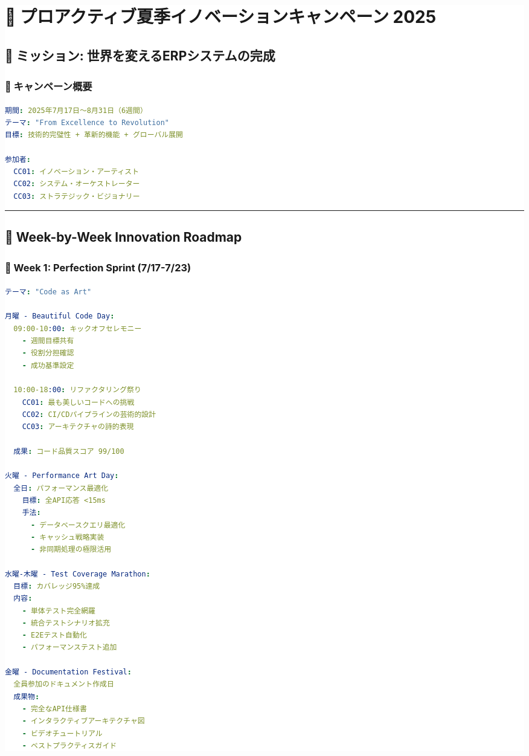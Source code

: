 # 🌻 プロアクティブ夏季イノベーションキャンペーン 2025

## 🎯 ミッション: 世界を変えるERPシステムの完成

### 🌟 キャンペーン概要
```yaml
期間: 2025年7月17日〜8月31日（6週間）
テーマ: "From Excellence to Revolution"
目標: 技術的完璧性 + 革新的機能 + グローバル展開

参加者:
  CC01: イノベーション・アーティスト
  CC02: システム・オーケストレーター  
  CC03: ストラテジック・ビジョナリー
```

---

## 📅 Week-by-Week Innovation Roadmap

### 🎨 Week 1: Perfection Sprint (7/17-7/23)
```yaml
テーマ: "Code as Art"

月曜 - Beautiful Code Day:
  09:00-10:00: キックオフセレモニー
    - 週間目標共有
    - 役割分担確認
    - 成功基準設定
  
  10:00-18:00: リファクタリング祭り
    CC01: 最も美しいコードへの挑戦
    CC02: CI/CDパイプラインの芸術的設計
    CC03: アーキテクチャの詩的表現
  
  成果: コード品質スコア 99/100

火曜 - Performance Art Day:
  全日: パフォーマンス最適化
    目標: 全API応答 <15ms
    手法: 
      - データベースクエリ最適化
      - キャッシュ戦略実装
      - 非同期処理の極限活用
  
水曜-木曜 - Test Coverage Marathon:
  目標: カバレッジ95%達成
  内容:
    - 単体テスト完全網羅
    - 統合テストシナリオ拡充
    - E2Eテスト自動化
    - パフォーマンステスト追加

金曜 - Documentation Festival:
  全員参加のドキュメント作成日
  成果物:
    - 完全なAPI仕様書
    - インタラクティブアーキテクチャ図
    - ビデオチュートリアル
    - ベストプラクティスガイド
```
